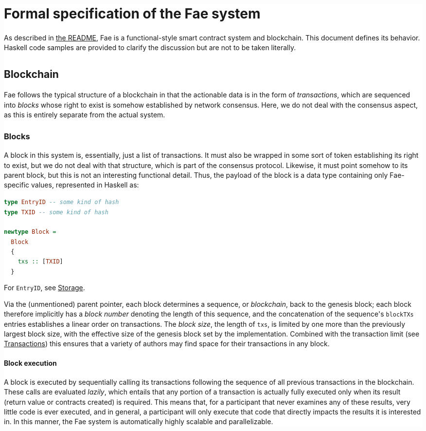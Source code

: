# Formal specification of the Fae system

As described in [the README](../README.md), Fae is a functional-style smart
contract system and blockchain.  This document defines its behavior.  Haskell
code samples are provided to clarify the discussion but are not to be taken
literally.

## Blockchain

Fae follows the typical structure of a blockchain in that the actionable data is
in the form of *transactions*, which are sequenced into *blocks* whose right to
exist is somehow established by network consensus.  Here, we do not deal with
the consensus aspect, as this is entirely separate from the actual system.

### Blocks

A block in this system is, essentially, just a list of transactions.  It must
also be wrapped in some sort of token establishing its right to exist, but we do
not deal with that structure, which is part of the consensus protocol.
Likewise, it must point somehow to its parent block, but this is not an
interesting functional detail.  Thus, the payload of the block is a data type
containing only Fae-specific values, represented in Haskell as:

```hs
type EntryID -- some kind of hash
type TXID -- some kind of hash

newtype Block =
  Block
  {
    txs :: [TXID]
  }
```

For `EntryID`, see [Storage](#storage).

Via the (unmentioned) parent pointer, each block determines a sequence, or
*blockchain*, back to the genesis block; each block therefore implicitly has a
*block number* denoting the length of this sequence, and the concatenation of
the sequence's `blockTXs` entries establishes a linear order on transactions.
The *block size*, the length of `txs`, is limited by one more than the
previously largest block size, with the effective size of the genesis block set
by the implementation.  Combined with the transaction limit (see
[Transactions](#transactions)) this ensures that a variety of authors may find
space for their transactions in any block.

#### Block execution

A block is executed by sequentially calling its transactions following the
sequence of all previous transactions in the blockchain.  These calls are
evaluated *lazily*, which entails that any portion of a transaction is actually
fully executed only when its result (return value or contracts created) is
required.  This means that, for a participant that never examines any of these
results, very little code is ever executed, and in general, a participant will
only execute that code that directly impacts the results it is interested in.
In this manner, the Fae system is automatically highly scalable and
parallelizable.
